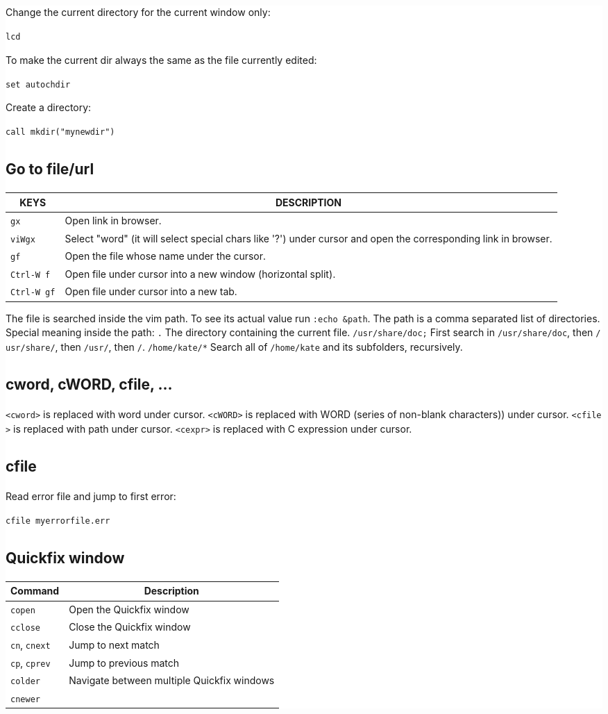Change the current directory for the current window only:
```vim
lcd
```

To make the current dir always the same as the file currently edited:
```vim
set autochdir
```

Create a directory:
```vim
call mkdir("mynewdir")
```

## Go to file/url

KEYS        | DESCRIPTION
----------- | -----------
`gx`        | Open link in browser.
`viWgx`     | Select "word" (it will select special chars like '?') under cursor and open the corresponding link in browser.
`gf`        | Open the file whose name under the cursor.
`Ctrl-W f`  | Open file under cursor into a new window (horizontal split).
`Ctrl-W gf` | Open file under cursor into a new tab.

The file is searched inside the vim path. To see its actual value run `:echo &path`.
The path is a comma separated list of directories.
Special meaning inside the path:
`.` The directory containing the current file.
`/usr/share/doc;` First search in `/usr/share/doc`, then `/usr/share/`, then `/usr/`, then `/`.
`/home/kate/*` Search all of `/home/kate` and its subfolders, recursively.

## cword, cWORD, cfile, ...

`<cword>` is replaced with word under cursor.
`<cWORD>` is replaced with WORD (series of non-blank characters)) under cursor.
`<cfile>` is replaced with path under cursor.
`<cexpr>` is replaced with C expression under cursor.

## cfile

Read error file and jump to first error:
```vim
cfile myerrorfile.err
```

## Quickfix window

Command         | Description
--------------- | -------------------------------------------
`copen`         | Open the Quickfix window
`cclose`        | Close the Quickfix window
`cn`, `cnext`   | Jump to next match
`cp`, `cprev`   | Jump to previous match
`colder`        | Navigate between multiple Quickfix windows
`cnewer`        |
